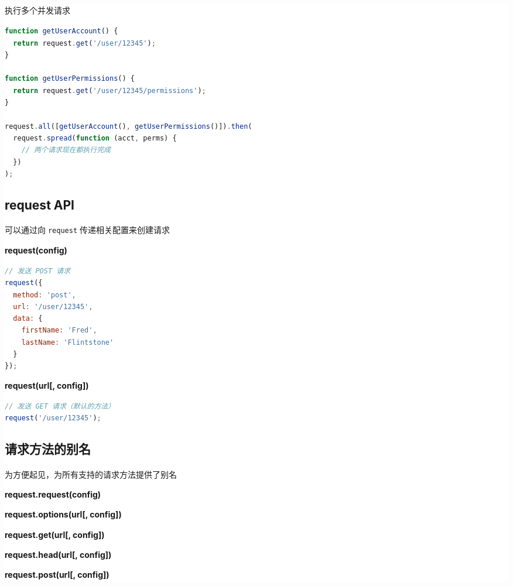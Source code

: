 执行多个并发请求

```javascript
function getUserAccount() {
  return request.get('/user/12345');
}

function getUserPermissions() {
  return request.get('/user/12345/permissions');
}

request.all([getUserAccount(), getUserPermissions()]).then(
  request.spread(function (acct, perms) {
    // 两个请求现在都执行完成
  })
);
```

## request API

可以通过向 `request` 传递相关配置来创建请求

**request(config)**

```javascript
// 发送 POST 请求
request({
  method: 'post',
  url: '/user/12345',
  data: {
    firstName: 'Fred',
    lastName: 'Flintstone'
  }
});
```

**request(url[, config])**

```javascript
// 发送 GET 请求（默认的方法）
request('/user/12345');
```

## 请求方法的别名

为方便起见，为所有支持的请求方法提供了别名

**request.request(config)**

**request.options(url[, config])**

**request.get(url[, config])**

**request.head(url[, config])**

**request.post(url[, config])**

